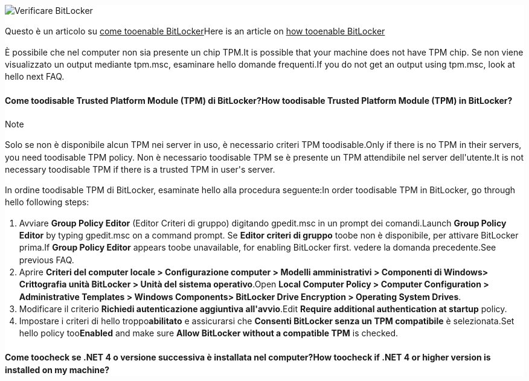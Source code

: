![Verificare BitLocker](./media/storage-import-export-tool-preparing-hard-drives-import/BitLocker.png)

<span data-ttu-id="a2f31-401">Questo è un articolo su [come tooenable BitLocker](https://technet.microsoft.com/library/cc766295.aspx)</span><span class="sxs-lookup"><span data-stu-id="a2f31-401">Here is an article on [how tooenable BitLocker](https://technet.microsoft.com/library/cc766295.aspx)</span></span>

<span data-ttu-id="a2f31-402">È possibile che nel computer non sia presente un chip TPM.</span><span class="sxs-lookup"><span data-stu-id="a2f31-402">It is possible that your machine does not have TPM chip.</span></span> <span data-ttu-id="a2f31-403">Se non viene visualizzato un output mediante tpm.msc, esaminare hello domande frequenti.</span><span class="sxs-lookup"><span data-stu-id="a2f31-403">If you do not get an output using tpm.msc, look at hello next FAQ.</span></span>

#### <a name="how-toodisable-trusted-platform-module-tpm-in-bitlocker"></a><span data-ttu-id="a2f31-404">Come toodisable Trusted Platform Module (TPM) di BitLocker?</span><span class="sxs-lookup"><span data-stu-id="a2f31-404">How toodisable Trusted Platform Module (TPM) in BitLocker?</span></span>
> [!NOTE]
> <span data-ttu-id="a2f31-405">Solo se non è disponibile alcun TPM nei server in uso, è necessario criteri TPM toodisable.</span><span class="sxs-lookup"><span data-stu-id="a2f31-405">Only if there is no TPM in their servers, you need toodisable TPM policy.</span></span> <span data-ttu-id="a2f31-406">Non è necessario toodisable TPM se è presente un TPM attendibile nel server dell'utente.</span><span class="sxs-lookup"><span data-stu-id="a2f31-406">It is not necessary toodisable TPM if there is a trusted TPM in user's server.</span></span> 
> 

<span data-ttu-id="a2f31-407">In ordine toodisable TPM di BitLocker, esaminate hello alla procedura seguente:</span><span class="sxs-lookup"><span data-stu-id="a2f31-407">In order toodisable TPM in BitLocker, go through hello following steps:</span></span><br/>
1. <span data-ttu-id="a2f31-408">Avviare **Group Policy Editor** (Editor Criteri di gruppo) digitando gpedit.msc in un prompt dei comandi.</span><span class="sxs-lookup"><span data-stu-id="a2f31-408">Launch **Group Policy Editor** by typing gpedit.msc on a command prompt.</span></span> <span data-ttu-id="a2f31-409">Se **Editor criteri di gruppo** toobe non è disponibile, per attivare BitLocker prima.</span><span class="sxs-lookup"><span data-stu-id="a2f31-409">If **Group Policy Editor** appears toobe unavailable, for enabling BitLocker first.</span></span> <span data-ttu-id="a2f31-410">vedere la domanda precedente.</span><span class="sxs-lookup"><span data-stu-id="a2f31-410">See previous FAQ.</span></span>
2. <span data-ttu-id="a2f31-411">Aprire **Criteri del computer locale &gt; Configurazione computer &gt; Modelli amministrativi &gt; Componenti di Windows&gt; Crittografia unità BitLocker &gt; Unità del sistema operativo**.</span><span class="sxs-lookup"><span data-stu-id="a2f31-411">Open **Local Computer Policy &gt; Computer Configuration &gt; Administrative Templates &gt; Windows Components&gt; BitLocker Drive Encryption &gt; Operating System Drives**.</span></span>
3. <span data-ttu-id="a2f31-412">Modificare il criterio **Richiedi autenticazione aggiuntiva all'avvio**.</span><span class="sxs-lookup"><span data-stu-id="a2f31-412">Edit **Require additional authentication at startup** policy.</span></span>
4. <span data-ttu-id="a2f31-413">Impostare i criteri di hello troppo**abilitato** e assicurarsi che **Consenti BitLocker senza un TPM compatibile** è selezionata.</span><span class="sxs-lookup"><span data-stu-id="a2f31-413">Set hello policy too**Enabled** and make sure **Allow BitLocker without a compatible TPM** is checked.</span></span>

####  <a name="how-toocheck-if-net-4-or-higher-version-is-installed-on-my-machine"></a><span data-ttu-id="a2f31-414">Come toocheck se .NET 4 o versione successiva è installata nel computer?</span><span class="sxs-lookup"><span data-stu-id="a2f31-414">How toocheck if .NET 4 or higher version is installed on my machine?</span></span>
